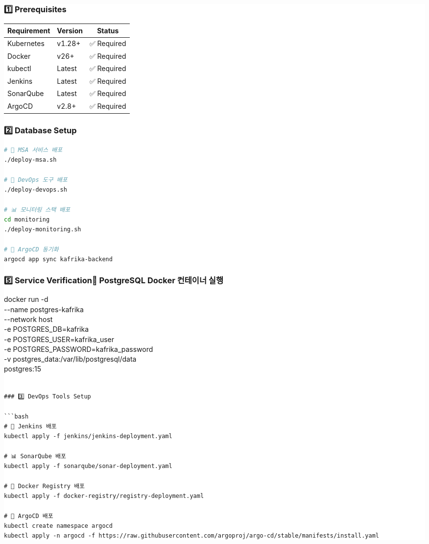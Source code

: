 ### 1️⃣ Prerequisites

<div align="center">

| Requirement | Version | Status      |
| ----------- | ------- | ----------- |
| Kubernetes  | v1.28+  | ✅ Required |
| Docker      | v26+    | ✅ Required |
| kubectl     | Latest  | ✅ Required |
| Jenkins     | Latest  | ✅ Required |
| SonarQube   | Latest  | ✅ Required |
| ArgoCD      | v2.8+   | ✅ Required |

</div>

### 2️⃣ Database Setup

```bash
# 🚀 MSA 서비스 배포
./deploy-msa.sh

# 🔧 DevOps 도구 배포
./deploy-devops.sh

# 📊 모니터링 스택 배포
cd monitoring
./deploy-monitoring.sh

# 🔄 ArgoCD 동기화
argocd app sync kafrika-backend
```

### 5️⃣ Service Verification🐘 PostgreSQL Docker 컨테이너 실행

docker run -d \
 --name postgres-kafrika \
 --network host \
 -e POSTGRES_DB=kafrika \
 -e POSTGRES_USER=kafrika_user \
 -e POSTGRES_PASSWORD=kafrika_password \
 -v postgres_data:/var/lib/postgresql/data \
 postgres:15

````

### 3️⃣ DevOps Tools Setup

```bash
# 🔧 Jenkins 배포
kubectl apply -f jenkins/jenkins-deployment.yaml

# 📊 SonarQube 배포
kubectl apply -f sonarqube/sonar-deployment.yaml

# 🐳 Docker Registry 배포
kubectl apply -f docker-registry/registry-deployment.yaml

# 🔄 ArgoCD 배포
kubectl create namespace argocd
kubectl apply -n argocd -f https://raw.githubusercontent.com/argoproj/argo-cd/stable/manifests/install.yaml
````